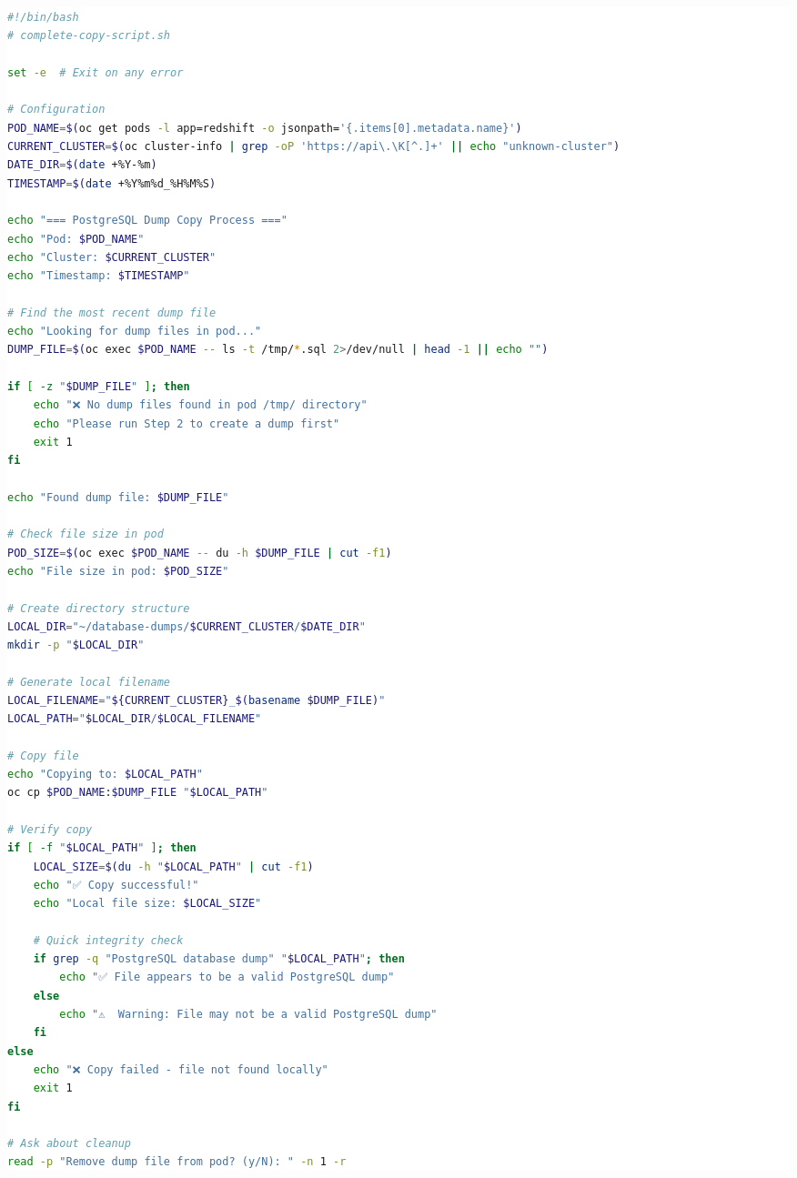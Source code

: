 ```bash
#!/bin/bash
# complete-copy-script.sh

set -e  # Exit on any error

# Configuration
POD_NAME=$(oc get pods -l app=redshift -o jsonpath='{.items[0].metadata.name}')
CURRENT_CLUSTER=$(oc cluster-info | grep -oP 'https://api\.\K[^.]+' || echo "unknown-cluster")
DATE_DIR=$(date +%Y-%m)
TIMESTAMP=$(date +%Y%m%d_%H%M%S)

echo "=== PostgreSQL Dump Copy Process ==="
echo "Pod: $POD_NAME"
echo "Cluster: $CURRENT_CLUSTER"
echo "Timestamp: $TIMESTAMP"

# Find the most recent dump file
echo "Looking for dump files in pod..."
DUMP_FILE=$(oc exec $POD_NAME -- ls -t /tmp/*.sql 2>/dev/null | head -1 || echo "")

if [ -z "$DUMP_FILE" ]; then
    echo "❌ No dump files found in pod /tmp/ directory"
    echo "Please run Step 2 to create a dump first"
    exit 1
fi

echo "Found dump file: $DUMP_FILE"

# Check file size in pod
POD_SIZE=$(oc exec $POD_NAME -- du -h $DUMP_FILE | cut -f1)
echo "File size in pod: $POD_SIZE"

# Create directory structure
LOCAL_DIR="~/database-dumps/$CURRENT_CLUSTER/$DATE_DIR"
mkdir -p "$LOCAL_DIR"

# Generate local filename
LOCAL_FILENAME="${CURRENT_CLUSTER}_$(basename $DUMP_FILE)"
LOCAL_PATH="$LOCAL_DIR/$LOCAL_FILENAME"

# Copy file
echo "Copying to: $LOCAL_PATH"
oc cp $POD_NAME:$DUMP_FILE "$LOCAL_PATH"

# Verify copy
if [ -f "$LOCAL_PATH" ]; then
    LOCAL_SIZE=$(du -h "$LOCAL_PATH" | cut -f1)
    echo "✅ Copy successful!"
    echo "Local file size: $LOCAL_SIZE"
    
    # Quick integrity check
    if grep -q "PostgreSQL database dump" "$LOCAL_PATH"; then
        echo "✅ File appears to be a valid PostgreSQL dump"
    else
        echo "⚠️  Warning: File may not be a valid PostgreSQL dump"
    fi
else
    echo "❌ Copy failed - file not found locally"
    exit 1
fi

# Ask about cleanup
read -p "Remove dump file from pod? (y/N): " -n 1 -r
```
